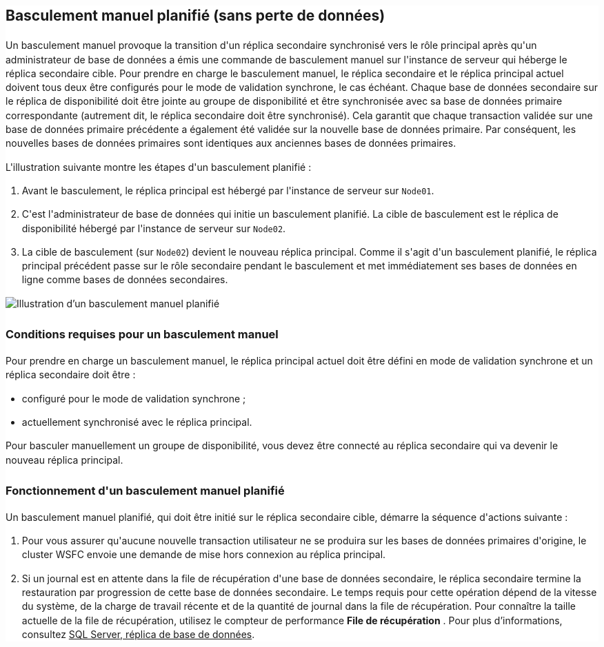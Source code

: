 ##  <a name="planned-manual-failover-without-data-loss"></a><a name="ManualFailover"></a>Basculement manuel planifié (sans perte de données)  
 Un basculement manuel provoque la transition d'un réplica secondaire synchronisé vers le rôle principal après qu'un administrateur de base de données a émis une commande de basculement manuel sur l'instance de serveur qui héberge le réplica secondaire cible. Pour prendre en charge le basculement manuel, le réplica secondaire et le réplica principal actuel doivent tous deux être configurés pour le mode de validation synchrone, le cas échéant. Chaque base de données secondaire sur le réplica de disponibilité doit être jointe au groupe de disponibilité et être synchronisée avec sa base de données primaire correspondante (autrement dit, le réplica secondaire doit être synchronisé). Cela garantit que chaque transaction validée sur une base de données primaire précédente a également été validée sur la nouvelle base de données primaire. Par conséquent, les nouvelles bases de données primaires sont identiques aux anciennes bases de données primaires.  
  
 L'illustration suivante montre les étapes d'un basculement planifié :  
  
1.  Avant le basculement, le réplica principal est hébergé par l'instance de serveur sur `Node01`.  
  
2.  C'est l'administrateur de base de données qui initie un basculement planifié. La cible de basculement est le réplica de disponibilité hébergé par l'instance de serveur sur `Node02`.  
  
3.  La cible de basculement (sur `Node02`) devient le nouveau réplica principal. Comme il s'agit d'un basculement planifié, le réplica principal précédent passe sur le rôle secondaire pendant le basculement et met immédiatement ses bases de données en ligne comme bases de données secondaires.  
  
 ![Illustration d’un basculement manuel planifié](../../media/aoag-plannedmanualfailover.gif "Illustration d’un basculement manuel planifié")  
  
  
###  <a name="conditions-required-for-a-manual-failover"></a><a name="ManualFailoverConditions"></a> Conditions requises pour un basculement manuel  
 Pour prendre en charge un basculement manuel, le réplica principal actuel doit être défini en mode de validation synchrone et un réplica secondaire doit être :  
  
-   configuré pour le mode de validation synchrone ;  
  
-   actuellement synchronisé avec le réplica principal.  
  
 Pour basculer manuellement un groupe de disponibilité, vous devez être connecté au réplica secondaire qui va devenir le nouveau réplica principal.  
  
###  <a name="how-a-planned-manual-failover-works"></a><a name="ManualFailoverHowWorks"></a> Fonctionnement d'un basculement manuel planifié  
 Un basculement manuel planifié, qui doit être initié sur le réplica secondaire cible, démarre la séquence d'actions suivante :  
  
1.  Pour vous assurer qu'aucune nouvelle transaction utilisateur ne se produira sur les bases de données primaires d'origine, le cluster WSFC envoie une demande de mise hors connexion au réplica principal.  
  
2.  Si un journal est en attente dans la file de récupération d'une base de données secondaire, le réplica secondaire termine la restauration par progression de cette base de données secondaire. Le temps requis pour cette opération dépend de la vitesse du système, de la charge de travail récente et de la quantité de journal dans la file de récupération. Pour connaître la taille actuelle de la file de récupération, utilisez le compteur de performance **File de récupération** . Pour plus d’informations, consultez [SQL Server, réplica de base de données](../../../relational-databases/performance-monitor/sql-server-database-replica.md).  
  